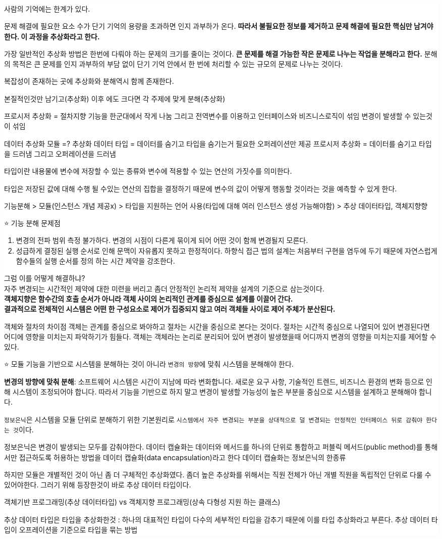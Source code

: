 사람의 기억에는 한계가 있다.

문제 해결에 필요한 요소 수가 단기 기억의 용량을 초과하면 인지 과부하가 온다. **따라서 불필요한 정보를 제거하고 문제 해결에 필요한 핵심만 남겨야 한다. 이 과정을 추상화라고 한다.**

가장 일반적인 추상화 방법은 한번에 다뤄야 하는 문제의 크기를 줄이는 것이다. **큰 문제를 해결 가능한 작은 문제로 나누는 작업을 분해라고 한다.**
분해의 목적은 큰 문제를 인지 과부하의 부담 없이 단기 기억 안에서 한 번에 처리할 수 있는 규모의 문제로 나누는 것이다.

복잡성이 존재하는 곳에 추상화와 분해역시 함께 존재한다.

본질적인것만 남기고(추상화) 이후 에도 크다면 각 주제에 맞게 분해(추상화)

프로시저 추상화 = 절차지향
기능을 한군대에서 작게 나눔 그리고 전역변수를 이용하고 인터페이스와 비즈니스로직이 섞임
변경이 발생할 수 있는것이 섞임

데이터 추상화
모듈 =? 추상화 데이터 타입 = 데이터를 숨기고 타입을 숨기는거 필요한 오퍼레이션만 제공
프로시저 추상화 = 데이터를 숨기고 타입을 드러냄 그리고 오퍼레이션을 드러냄 

타입이란 내용물에 변수에 저장할 수 있는 종류와 변수에 적용할 수 있는 연산의 가짓수를 의미한다.

타입은 저장된 값에 대해 수행 될 수있는 연산의 집합을 결정하기 때문에 변수의 값이 어떻게 행동할 것이라는 것을 예측할 수 있게 한다.

기능분해 > 모듈(인스턴스 개념 제공x) > 타입을 지원하는 언어 사용(타입에 대해 여러 인스턴스 생성 가능해야함) > 추상 데이터타입, 객체지향향

⭐ 기능 분해 문제점
1. 변경의 전파 범위 측정 불가하다. 변경의 시점이 다른게 묶이게 되어 어떤 것이 함께 변경될지 모른다.  
2. 성급하게 결정된 실행 순서로 인해 문맥이 자유롭지 못하고 한정적이다.
하향식 접근 법의 설계는 처음부터 구현을 염두에 두기 때문에 자연스럽게 함수들의 실행 순서를 정의 하는 시간 제약을 강조한다.  

그럼 이를 어떻게 해결하냐?  
자주 변경되는 시간적인 제약에 대한 미련을 버리고 좀더 안정적인 논리적 제약을 설계의 기준으로 삼는것이다.  
**객체지향은 함수간의 호출 순서가 아니라 객체 사이의 논리적인 관계를 중심으로 설계를 이끌어 간다.**  
**결과적으로 전체적인 시스템은 어떤 한 구성요소로 제어가 집중되지 않고 여러 객체들 사이로 제어 주체가 분산된다.**

객체와 절차의 차이점
객체는 관계를 중심으로 봐야하고 절차는 시간을 중심으로 본다는 것이다.
절차는 시간적 중심으로 나열되어 있어 변경된다면 어디에 영향을 미치는지 파악하기가 힘들다.
객체는 객체라는 논리로 분리되어 있어 변경이 발생했을때 어디까지 변경의 영향을 미치는지를 제어할 수 있다.

⭐ 모듈
기능을 기반으로 시스템을 분해하는 것이 아니라 `변경의 방향`에 맞춰 시스템을 분해해야 한다.

**변경의 방향에 맞춰 분해**: 소프트웨어 시스템은 시간이 지남에 따라 변화합니다. 새로운 요구 사항, 기술적인 트렌드, 비즈니스 환경의 변화 등으로 인해 시스템이 조정되어야 합니다. 따라서 기능을 기반으로 하지 말고 변경이 발생할 가능성이 높은 부분을 중심으로 시스템을 설계하고 분해해야 합니다.

`정보은닉`은 시스템을 모듈 단위로 분해하기 위한 기본원리로 `시스템에서 자주 변경되는 부분을 상대적으로 덜 변경되는 안정적인 인터페이스 뒤로 감춰야 한다는 것`이다.

정보은닉은 변경이 발생되는 모두를 감춰야한다. 데이터 캡슐화는 데이터와 메서드를 하나의 단위로 통합하고 퍼블릭 메서드(public method)를 통해서만 접근하도록 허용하는 방법을 데이터 캡슐화(data encapsulation)라고 한다 데이터 캡슐화는 정보은닉의 한종류

하지만 모듈은 개별적인 것이 아닌 좀 더 구체적인 추상화였다.  좀더 높은 추상화를 위해서는 직원 전체가 아닌 개별 직원을 독립적인 단위로 다룰 수 있어야한다.
그러기 위해 등장한것이 바로 추상 데이터 타입이다.

객체기반 프로그래밍(추상 데이터타입) vs 객체지향 프로그래밍(상속 다형성 지원 하는 클래스)

추상 데이터 타입은 타입을 추상화한것 : 하나의 대표적인 타입이 다수의 세부적인 타입을 감추기 때문에 이를 타입 추상화라고 부른다. 추상 데이터 타입이 오프레이션을 기준으로 타입을 묶는 방법
